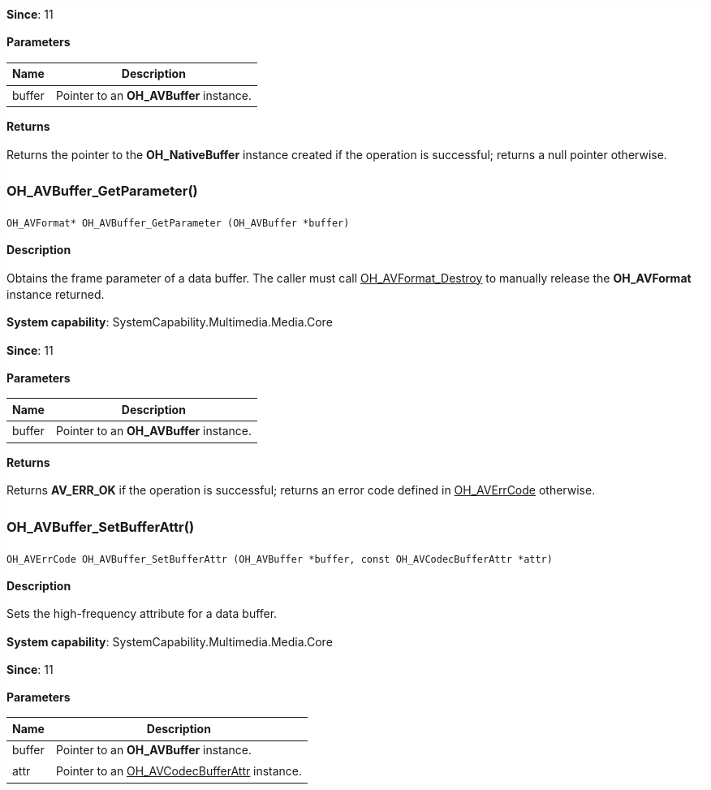 **Since**: 11

**Parameters**

| Name| Description| 
| -------- | -------- |
| buffer | Pointer to an **OH_AVBuffer** instance.| 

**Returns**

Returns the pointer to the **OH_NativeBuffer** instance created if the operation is successful; returns a null pointer otherwise.


### OH_AVBuffer_GetParameter()

```
OH_AVFormat* OH_AVBuffer_GetParameter (OH_AVBuffer *buffer)
```

**Description**

Obtains the frame parameter of a data buffer. The caller must call [OH_AVFormat_Destroy](#oh_avformat_destroy) to manually release the **OH_AVFormat** instance returned.

**System capability**: SystemCapability.Multimedia.Media.Core

**Since**: 11

**Parameters**

| Name| Description| 
| -------- | -------- |
| buffer | Pointer to an **OH_AVBuffer** instance.| 

**Returns**

Returns **AV_ERR_OK** if the operation is successful; returns an error code defined in [OH_AVErrCode](#oh_averrcode) otherwise.


### OH_AVBuffer_SetBufferAttr()

```
OH_AVErrCode OH_AVBuffer_SetBufferAttr (OH_AVBuffer *buffer, const OH_AVCodecBufferAttr *attr)
```

**Description**

Sets the high-frequency attribute for a data buffer.

**System capability**: SystemCapability.Multimedia.Media.Core

**Since**: 11

**Parameters**

| Name| Description| 
| -------- | -------- |
| buffer | Pointer to an **OH_AVBuffer** instance.| 
| attr | Pointer to an [OH_AVCodecBufferAttr](_o_h___a_v_codec_buffer_attr.md) instance.| 
